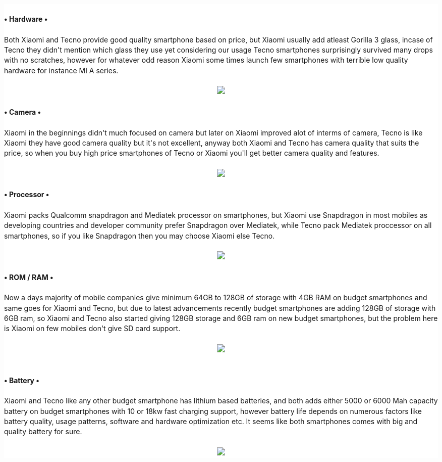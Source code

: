 </div><br></div><div><b>• Hardware •</b></div><div><br></div><div>Both Xiaomi and Tecno provide good quality smartphone based on price, but Xiaomi usually add atleast Gorilla 3 glass, incase of Tecno they didn't mention which glass they use yet considering our usage Tecno smartphones surprisingly survived many drops with no scratches, however for whatever odd reason Xiaomi some times launch few smartphones with terrible low quality hardware for instance MI A series.</div><div><br></div><div><div class="separator" style="clear: both; text-align: center;">
  <a href="https://lh3.googleusercontent.com/-3JPVJv6itrE/Yl39hE9anVI/AAAAAAAAKTY/dLAeq3zwVVQsurqlO-il6G4u6yD3R8ILQCNcBGAsYHQ/s1600/1650326913442323-2.png" imageanchor="1" style="margin-left: 1em; margin-right: 1em;">
    <img border="0" src="https://lh3.googleusercontent.com/-3JPVJv6itrE/Yl39hE9anVI/AAAAAAAAKTY/dLAeq3zwVVQsurqlO-il6G4u6yD3R8ILQCNcBGAsYHQ/s1600/1650326913442323-2.png" width="400">
  </a>
</div><br></div><div><b>• Camera •</b></div><div><b><br></b></div><div>Xiaomi in the beginnings didn't much focused on camera but later on Xiaomi improved alot of interms of camera, Tecno is like Xiaomi they have good camera quality but it's not excellent, anyway both Xiaomi and Tecno has camera quality that suits the price, so when you buy high price smartphones of Tecno or Xiaomi you'll get better camera quality and features.</div><div><br></div><div><div class="separator" style="clear: both; text-align: center;">
  <a href="https://lh3.googleusercontent.com/-0eq0Hi9jJII/Yl39gC-WElI/AAAAAAAAKTU/wxjFhOLs3aMmEDAabCMzI_0vx3Ms0kEwwCNcBGAsYHQ/s1600/1650326905677611-3.png" imageanchor="1" style="margin-left: 1em; margin-right: 1em;">
    <img border="0" src="https://lh3.googleusercontent.com/-0eq0Hi9jJII/Yl39gC-WElI/AAAAAAAAKTU/wxjFhOLs3aMmEDAabCMzI_0vx3Ms0kEwwCNcBGAsYHQ/s1600/1650326905677611-3.png" width="400">
  </a>
</div><br></div><div><b>• Processor •</b></div><div><br></div><div>Xiaomi packs Qualcomm snapdragon and Mediatek processor on smartphones, but Xiaomi use Snapdragon in most mobiles as developing countries and developer community prefer Snapdragon over Mediatek, while Tecno pack Mediatek proccessor on all smartphones, so if you like Snapdragon then you may choose Xiaomi else Tecno.</div><div><br></div><div><div class="separator" style="clear: both; text-align: center;">
  <a href="https://lh3.googleusercontent.com/-uICiWuxQ8zo/Yl39eYMpaBI/AAAAAAAAKTQ/HvIEMt9Ih0k7VGa6l_MvDoBu5MCwzoVNACNcBGAsYHQ/s1600/1650326902191708-4.png" imageanchor="1" style="margin-left: 1em; margin-right: 1em;">
    <img border="0" src="https://lh3.googleusercontent.com/-uICiWuxQ8zo/Yl39eYMpaBI/AAAAAAAAKTQ/HvIEMt9Ih0k7VGa6l_MvDoBu5MCwzoVNACNcBGAsYHQ/s1600/1650326902191708-4.png" width="400">
  </a>
</div><br></div><div><b>• ROM / RAM •</b></div><div><br></div><div>Now a days majority of mobile companies give minimum 64GB to 128GB of storage with 4GB RAM on budget smartphones and same goes for Xiaomi and Tecno, but due to latest advancements recently budget smartphones are adding 128GB of storage with 6GB ram, so Xiaomi and Tecno also started giving 128GB storage and 6GB ram on new budget smartphones, but the problem here is Xiaomi on few mobiles don't give SD card support.</div><div><br></div><div><div class="separator" style="clear: both; text-align: center;">
  <a href="https://lh3.googleusercontent.com/-8pMq_2io1v8/Yl39dSFhnOI/AAAAAAAAKTM/iOvCAbvsdd4a_dL_icdBNcRRXtKz5EFWQCNcBGAsYHQ/s1600/1650326898541385-5.png" imageanchor="1" style="margin-left: 1em; margin-right: 1em;">
    <img border="0" src="https://lh3.googleusercontent.com/-8pMq_2io1v8/Yl39dSFhnOI/AAAAAAAAKTM/iOvCAbvsdd4a_dL_icdBNcRRXtKz5EFWQCNcBGAsYHQ/s1600/1650326898541385-5.png" width="400">
  </a>
</div><br></div><div><b><br></b></div><div><b>• Battery •</b></div><div><b><br></b></div><div>Xiaomi and Tecno like any other budget smartphone has lithium based batteries, and both adds either 5000 or 6000 Mah capacity battery on budget smartphones with 10 or 18kw fast charging support, however battery life depends on numerous factors like battery quality, usage patterns, software and hardware optimization etc. It seems like both smartphones comes with big and quality battery for sure.</div><div><br></div><div><div class="separator" style="clear: both; text-align: center;">
  <a href="https://lh3.googleusercontent.com/-3nTsmVa3izo/Yl39cbg0RFI/AAAAAAAAKTI/q1Ogu9EmiTAAiD0sOwGUHdl4VryWtj8MQCNcBGAsYHQ/s1600/1650326893472362-6.png" imageanchor="1" style="margin-left: 1em; margin-right: 1em;">
    <img border="0" src="https://lh3.googleusercontent.com/-3nTsmVa3izo/Yl39cbg0RFI/AAAAAAAAKTI/q1Ogu9EmiTAAiD0sOwGUHdl4VryWtj8MQCNcBGAsYHQ/s1600/1650326893472362-6.png" width="400">
  </a>